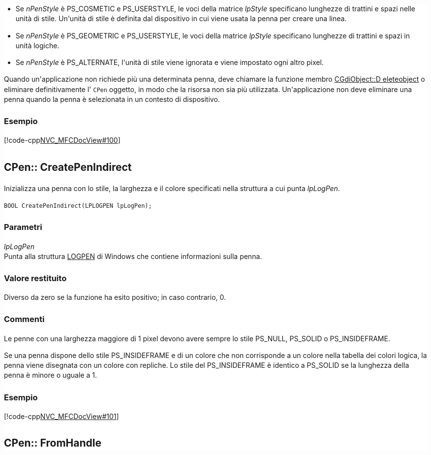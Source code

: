 - Se *nPenStyle* è PS_COSMETIC e PS_USERSTYLE, le voci della matrice *lpStyle* specificano lunghezze di trattini e spazi nelle unità di stile. Un'unità di stile è definita dal dispositivo in cui viene usata la penna per creare una linea.

- Se *nPenStyle* è PS_GEOMETRIC e PS_USERSTYLE, le voci della matrice *lpStyle* specificano lunghezze di trattini e spazi in unità logiche.

- Se *nPenStyle* è PS_ALTERNATE, l'unità di stile viene ignorata e viene impostato ogni altro pixel.

Quando un'applicazione non richiede più una determinata penna, deve chiamare la funzione membro [CGdiObject::D eleteobject](../../mfc/reference/cgdiobject-class.md#deleteobject) o eliminare definitivamente l' `CPen` oggetto, in modo che la risorsa non sia più utilizzata. Un'applicazione non deve eliminare una penna quando la penna è selezionata in un contesto di dispositivo.

### <a name="example"></a>Esempio

[!code-cpp[NVC_MFCDocView#100](../../mfc/codesnippet/cpp/cpen-class_2.cpp)]

## <a name="cpencreatepenindirect"></a><a name="createpenindirect"></a> CPen:: CreatePenIndirect

Inizializza una penna con lo stile, la larghezza e il colore specificati nella struttura a cui punta *lpLogPen*.

```
BOOL CreatePenIndirect(LPLOGPEN lpLogPen);
```

### <a name="parameters"></a>Parametri

*lpLogPen*<br/>
Punta alla struttura [LOGPEN](/windows/win32/api/Wingdi/ns-wingdi-logpen) di Windows che contiene informazioni sulla penna.

### <a name="return-value"></a>Valore restituito

Diverso da zero se la funzione ha esito positivo; in caso contrario, 0.

### <a name="remarks"></a>Commenti

Le penne con una larghezza maggiore di 1 pixel devono avere sempre lo stile PS_NULL, PS_SOLID o PS_INSIDEFRAME.

Se una penna dispone dello stile PS_INSIDEFRAME e di un colore che non corrisponde a un colore nella tabella dei colori logica, la penna viene disegnata con un colore con repliche. Lo stile del PS_INSIDEFRAME è identico a PS_SOLID se la lunghezza della penna è minore o uguale a 1.

### <a name="example"></a>Esempio

[!code-cpp[NVC_MFCDocView#101](../../mfc/codesnippet/cpp/cpen-class_3.cpp)]

## <a name="cpenfromhandle"></a><a name="fromhandle"></a> CPen:: FromHandle

